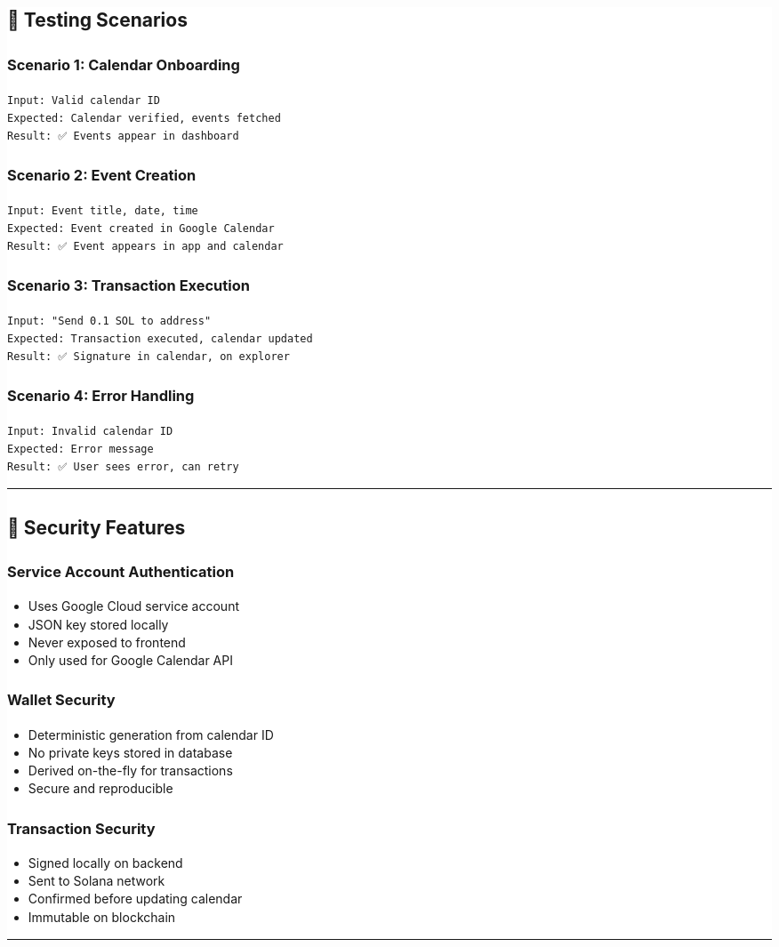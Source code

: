 
## 🧪 Testing Scenarios

### Scenario 1: Calendar Onboarding
```
Input: Valid calendar ID
Expected: Calendar verified, events fetched
Result: ✅ Events appear in dashboard
```

### Scenario 2: Event Creation
```
Input: Event title, date, time
Expected: Event created in Google Calendar
Result: ✅ Event appears in app and calendar
```

### Scenario 3: Transaction Execution
```
Input: "Send 0.1 SOL to address"
Expected: Transaction executed, calendar updated
Result: ✅ Signature in calendar, on explorer
```

### Scenario 4: Error Handling
```
Input: Invalid calendar ID
Expected: Error message
Result: ✅ User sees error, can retry
```

---

## 🔐 Security Features

### Service Account Authentication
- Uses Google Cloud service account
- JSON key stored locally
- Never exposed to frontend
- Only used for Google Calendar API

### Wallet Security
- Deterministic generation from calendar ID
- No private keys stored in database
- Derived on-the-fly for transactions
- Secure and reproducible

### Transaction Security
- Signed locally on backend
- Sent to Solana network
- Confirmed before updating calendar
- Immutable on blockchain

---